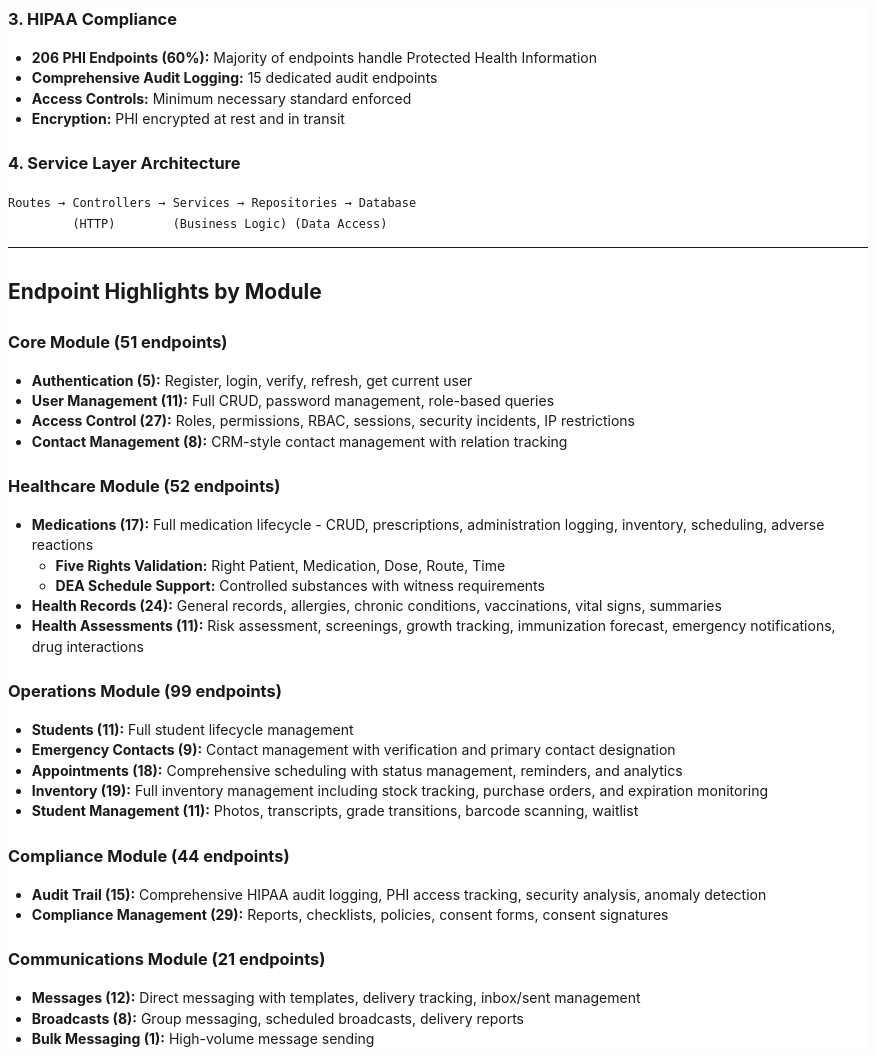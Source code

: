### 3. HIPAA Compliance
- **206 PHI Endpoints (60%):** Majority of endpoints handle Protected Health Information
- **Comprehensive Audit Logging:** 15 dedicated audit endpoints
- **Access Controls:** Minimum necessary standard enforced
- **Encryption:** PHI encrypted at rest and in transit

### 4. Service Layer Architecture
```
Routes → Controllers → Services → Repositories → Database
         (HTTP)        (Business Logic) (Data Access)
```

---

## Endpoint Highlights by Module

### Core Module (51 endpoints)
- **Authentication (5):** Register, login, verify, refresh, get current user
- **User Management (11):** Full CRUD, password management, role-based queries
- **Access Control (27):** Roles, permissions, RBAC, sessions, security incidents, IP restrictions
- **Contact Management (8):** CRM-style contact management with relation tracking

### Healthcare Module (52 endpoints)
- **Medications (17):** Full medication lifecycle - CRUD, prescriptions, administration logging, inventory, scheduling, adverse reactions
  - **Five Rights Validation:** Right Patient, Medication, Dose, Route, Time
  - **DEA Schedule Support:** Controlled substances with witness requirements
- **Health Records (24):** General records, allergies, chronic conditions, vaccinations, vital signs, summaries
- **Health Assessments (11):** Risk assessment, screenings, growth tracking, immunization forecast, emergency notifications, drug interactions

### Operations Module (99 endpoints)
- **Students (11):** Full student lifecycle management
- **Emergency Contacts (9):** Contact management with verification and primary contact designation
- **Appointments (18):** Comprehensive scheduling with status management, reminders, and analytics
- **Inventory (19):** Full inventory management including stock tracking, purchase orders, and expiration monitoring
- **Student Management (11):** Photos, transcripts, grade transitions, barcode scanning, waitlist

### Compliance Module (44 endpoints)
- **Audit Trail (15):** Comprehensive HIPAA audit logging, PHI access tracking, security analysis, anomaly detection
- **Compliance Management (29):** Reports, checklists, policies, consent forms, consent signatures

### Communications Module (21 endpoints)
- **Messages (12):** Direct messaging with templates, delivery tracking, inbox/sent management
- **Broadcasts (8):** Group messaging, scheduled broadcasts, delivery reports
- **Bulk Messaging (1):** High-volume message sending

